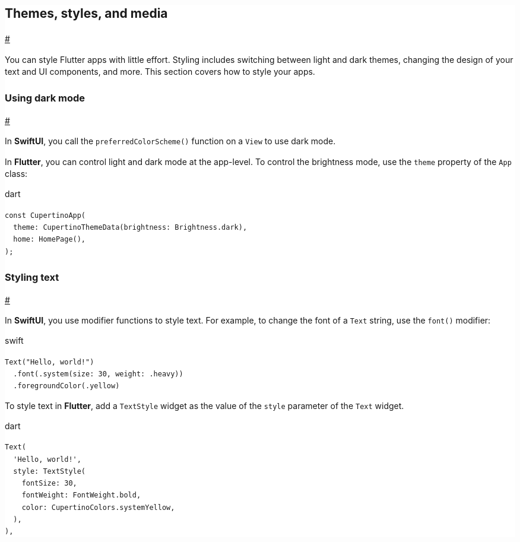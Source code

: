 Themes, styles, and media
-------------------------

[#](#themes-styles-and-media)

You can style Flutter apps with little effort. Styling includes switching between light and dark themes, changing the design of your text and UI components, and more. This section covers how to style your apps.

### Using dark mode

[#](#using-dark-mode)

In **SwiftUI**, you call the `preferredColorScheme()` function on a `View` to use dark mode.

In **Flutter**, you can control light and dark mode at the app-level. To control the brightness mode, use the `theme` property of the `App` class:

dart

```
const CupertinoApp(
  theme: CupertinoThemeData(brightness: Brightness.dark),
  home: HomePage(),
);
```

### Styling text

[#](#styling-text)

In **SwiftUI**, you use modifier functions to style text. For example, to change the font of a `Text` string, use the `font()` modifier:

swift

```
Text("Hello, world!")
  .font(.system(size: 30, weight: .heavy))
  .foregroundColor(.yellow)
```

To style text in **Flutter**, add a `TextStyle` widget as the value of the `style` parameter of the `Text` widget.

dart

```
Text(
  'Hello, world!',
  style: TextStyle(
    fontSize: 30,
    fontWeight: FontWeight.bold,
    color: CupertinoColors.systemYellow,
  ),
),
```
